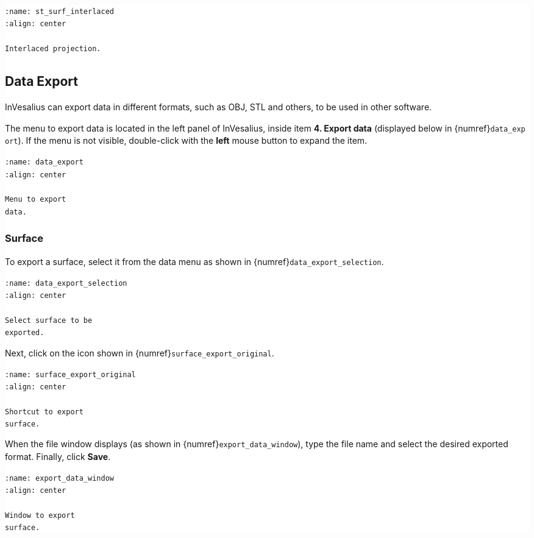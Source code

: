 ```{figure} images/invesalius_screen/st_surf_interlaced.jpg
:name: st_surf_interlaced
:align: center

Interlaced projection.
```

## Data Export

InVesalius can export data in different formats, such as OBJ, STL and
others, to be used in other software.

The menu to export data is located in the left panel of InVesalius,
inside item **4. Export data** (displayed below in
{numref}`data_export`). If the menu is not visible, double-click
with the **left** mouse button to expand the item.

```{figure} images/invesalius_screen/painel_data_export_en.png
:name: data_export
:align: center

Menu to export
data.
```

### Surface

To export a surface, select it from the data menu as shown in
{numref}`data_export_selection`.

```{figure} images/invesalius_screen/painel_data_export_selection_en.png
:name: data_export_selection
:align: center

Select surface to be
exported.
```

Next, click on the icon shown in
{numref}`surface_export_original`.

```{figure} images/icons/surface_export_original.png
:name: surface_export_original
:align: center

Shortcut to export
surface.
```

When the file window displays (as shown in
{numref}`export_data_window`), type the file name and select the
desired exported format. Finally, click **Save**.

```{figure} images/invesalius_screen/export_surface_en.png
:name: export_data_window
:align: center

Window to export
surface.
```
